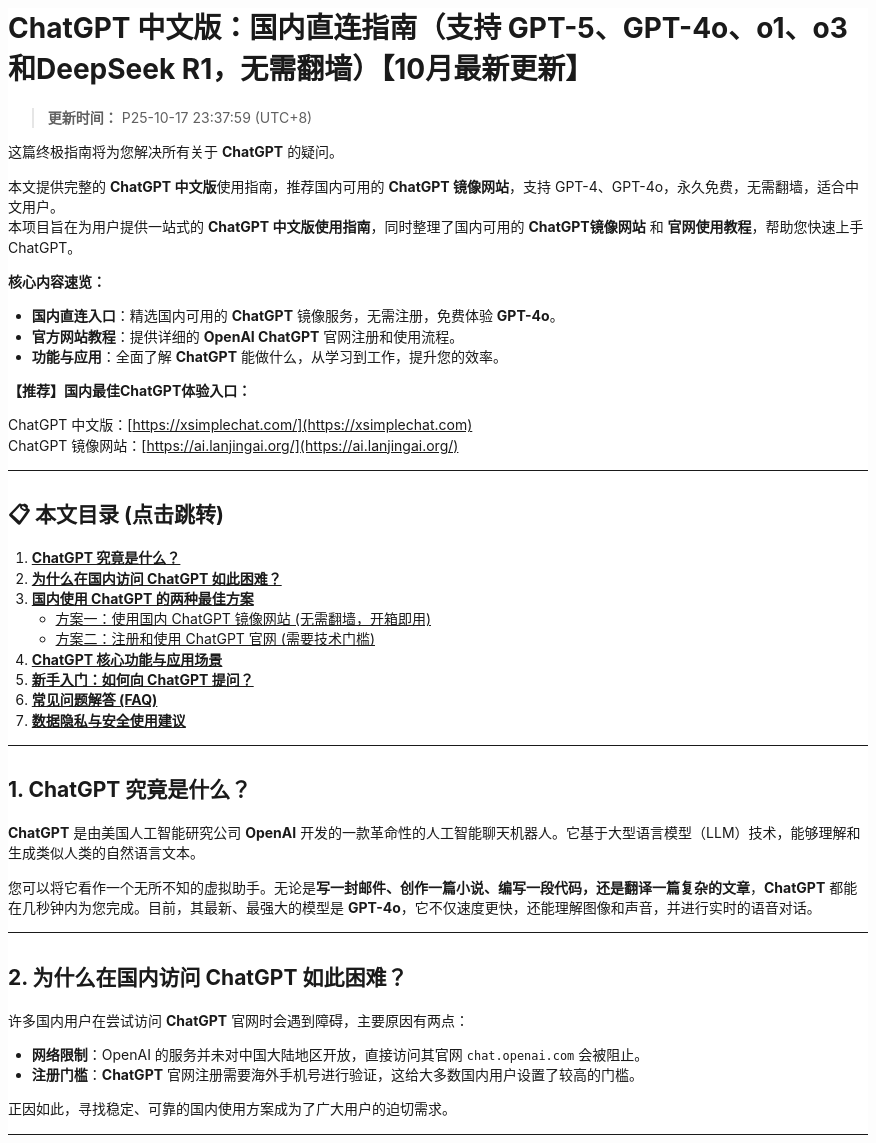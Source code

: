 # ChatGPT 中文版：国内直连指南（支持 GPT-5、GPT-4o、o1、o3和DeepSeek R1，无需翻墙）【10月最新更新】

> **更新时间：** P25-10-17 23:37:59 (UTC+8)

这篇终极指南将为您解决所有关于 **ChatGPT** 的疑问。

本文提供完整的 **ChatGPT 中文版**使用指南，推荐国内可用的 **ChatGPT 镜像网站**，支持 GPT-4、GPT-4o，永久免费，无需翻墙，适合中文用户。  
本项目旨在为用户提供一站式的 **ChatGPT 中文版使用指南**，同时整理了国内可用的 **ChatGPT镜像网站** 和 **官网使用教程**，帮助您快速上手 ChatGPT。 

**核心内容速览：**

*   **国内直连入口**：精选国内可用的 **ChatGPT** 镜像服务，无需注册，免费体验 **GPT-4o**。
*   **官方网站教程**：提供详细的 **OpenAI ChatGPT** 官网注册和使用流程。
*   **功能与应用**：全面了解 **ChatGPT** 能做什么，从学习到工作，提升您的效率。

**【推荐】国内最佳ChatGPT体验入口：**

ChatGPT 中文版：[https://xsimplechat.com/](https://xsimplechat.com)   
ChatGPT 镜像网站：[https://ai.lanjingai.org/](https://ai.lanjingai.org/) 

---

## 📋 本文目录 (点击跳转)
1.  [**ChatGPT 究竟是什么？**](#chatgpt-究竟是什么)
2.  [**为什么在国内访问 ChatGPT 如此困难？**](#为什么在国内访问-chatgpt-如此困难)
3.  [**国内使用 ChatGPT 的两种最佳方案**](#国内使用-chatgpt-的两种最佳方案)
    *   [方案一：使用国内 ChatGPT 镜像网站 (无需翻墙，开箱即用)](#方案一)
    *   [方案二：注册和使用 ChatGPT 官网 (需要技术门槛)](#方案二)
4.  [**ChatGPT 核心功能与应用场景**](#chatgpt-核心功能与应用场景)
5.  [**新手入门：如何向 ChatGPT 提问？**](#新手入门如何向-chatgpt-提问)
6.  [**常见问题解答 (FAQ)**](#常见问题解答-faq)
7.  [**数据隐私与安全使用建议**](#数据隐私与安全使用建议)

---

## **1. ChatGPT 究竟是什么？**

**ChatGPT** 是由美国人工智能研究公司 **OpenAI** 开发的一款革命性的人工智能聊天机器人。它基于大型语言模型（LLM）技术，能够理解和生成类似人类的自然语言文本。

您可以将它看作一个无所不知的虚拟助手。无论是**写一封邮件、创作一篇小说、编写一段代码，还是翻译一篇复杂的文章**，**ChatGPT** 都能在几秒钟内为您完成。目前，其最新、最强大的模型是 **GPT-4o**，它不仅速度更快，还能理解图像和声音，并进行实时的语音对话。

---

## **2. 为什么在国内访问 ChatGPT 如此困难？**

许多国内用户在尝试访问 **ChatGPT** 官网时会遇到障碍，主要原因有两点：

*   **网络限制**：OpenAI 的服务并未对中国大陆地区开放，直接访问其官网 `chat.openai.com` 会被阻止。
*   **注册门槛**：**ChatGPT** 官网注册需要海外手机号进行验证，这给大多数国内用户设置了较高的门槛。

正因如此，寻找稳定、可靠的国内使用方案成为了广大用户的迫切需求。

---